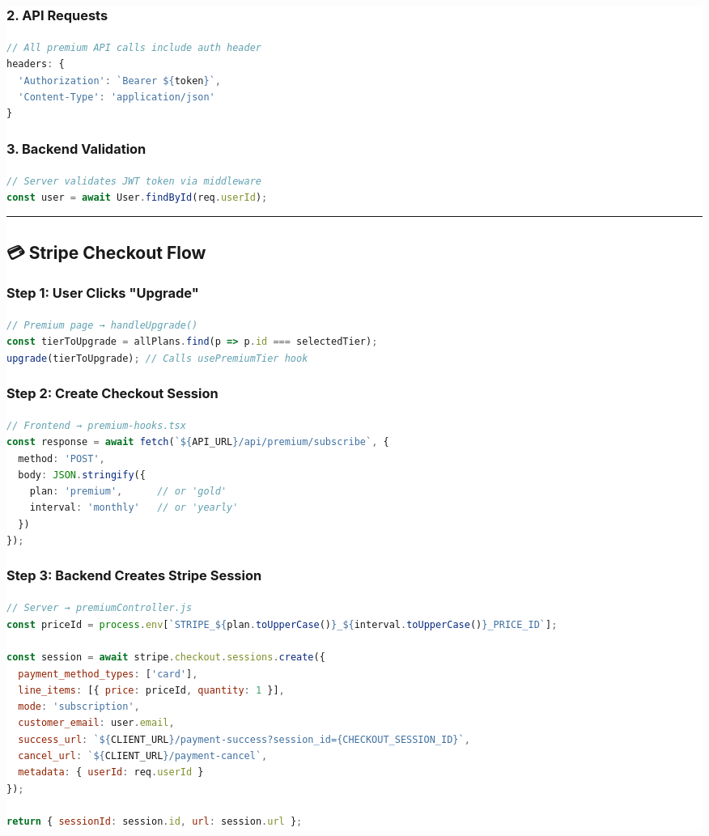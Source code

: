 ### 2. API Requests
```typescript
// All premium API calls include auth header
headers: {
  'Authorization': `Bearer ${token}`,
  'Content-Type': 'application/json'
}
```

### 3. Backend Validation
```javascript
// Server validates JWT token via middleware
const user = await User.findById(req.userId);
```

---

## 💳 Stripe Checkout Flow

### Step 1: User Clicks "Upgrade"
```typescript
// Premium page → handleUpgrade()
const tierToUpgrade = allPlans.find(p => p.id === selectedTier);
upgrade(tierToUpgrade); // Calls usePremiumTier hook
```

### Step 2: Create Checkout Session
```typescript
// Frontend → premium-hooks.tsx
const response = await fetch(`${API_URL}/api/premium/subscribe`, {
  method: 'POST',
  body: JSON.stringify({ 
    plan: 'premium',      // or 'gold'
    interval: 'monthly'   // or 'yearly'
  })
});
```

### Step 3: Backend Creates Stripe Session
```javascript
// Server → premiumController.js
const priceId = process.env[`STRIPE_${plan.toUpperCase()}_${interval.toUpperCase()}_PRICE_ID`];

const session = await stripe.checkout.sessions.create({
  payment_method_types: ['card'],
  line_items: [{ price: priceId, quantity: 1 }],
  mode: 'subscription',
  customer_email: user.email,
  success_url: `${CLIENT_URL}/payment-success?session_id={CHECKOUT_SESSION_ID}`,
  cancel_url: `${CLIENT_URL}/payment-cancel`,
  metadata: { userId: req.userId }
});

return { sessionId: session.id, url: session.url };
```
